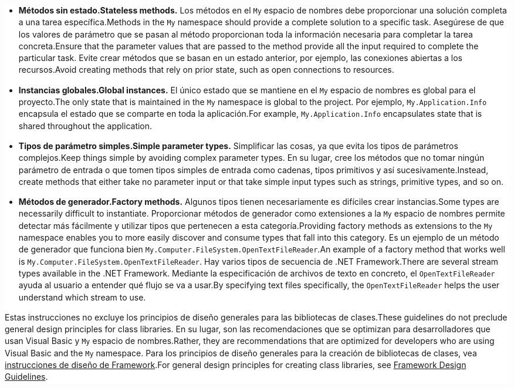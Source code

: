 -   <span data-ttu-id="a0e37-177">**Métodos sin estado.**</span><span class="sxs-lookup"><span data-stu-id="a0e37-177">**Stateless methods.**</span></span> <span data-ttu-id="a0e37-178">Los métodos en el `My` espacio de nombres debe proporcionar una solución completa a una tarea específica.</span><span class="sxs-lookup"><span data-stu-id="a0e37-178">Methods in the `My` namespace should provide a complete solution to a specific task.</span></span> <span data-ttu-id="a0e37-179">Asegúrese de que los valores de parámetro que se pasan al método proporcionan toda la información necesaria para completar la tarea concreta.</span><span class="sxs-lookup"><span data-stu-id="a0e37-179">Ensure that the parameter values that are passed to the method provide all the input required to complete the particular task.</span></span> <span data-ttu-id="a0e37-180">Evite crear métodos que se basan en un estado anterior, por ejemplo, las conexiones abiertas a los recursos.</span><span class="sxs-lookup"><span data-stu-id="a0e37-180">Avoid creating methods that rely on prior state, such as open connections to resources.</span></span>  
  
-   <span data-ttu-id="a0e37-181">**Instancias globales.**</span><span class="sxs-lookup"><span data-stu-id="a0e37-181">**Global instances.**</span></span> <span data-ttu-id="a0e37-182">El único estado que se mantiene en el `My` espacio de nombres es global para el proyecto.</span><span class="sxs-lookup"><span data-stu-id="a0e37-182">The only state that is maintained in the `My` namespace is global to the project.</span></span> <span data-ttu-id="a0e37-183">Por ejemplo, `My.Application.Info` encapsula el estado que se comparte en toda la aplicación.</span><span class="sxs-lookup"><span data-stu-id="a0e37-183">For example, `My.Application.Info` encapsulates state that is shared throughout the application.</span></span>  
  
-   <span data-ttu-id="a0e37-184">**Tipos de parámetro simples.**</span><span class="sxs-lookup"><span data-stu-id="a0e37-184">**Simple parameter types.**</span></span> <span data-ttu-id="a0e37-185">Simplificar las cosas, ya que evita los tipos de parámetros complejos.</span><span class="sxs-lookup"><span data-stu-id="a0e37-185">Keep things simple by avoiding complex parameter types.</span></span> <span data-ttu-id="a0e37-186">En su lugar, cree los métodos que no tomar ningún parámetro de entrada o que tomen tipos simples de entrada como cadenas, tipos primitivos y así sucesivamente.</span><span class="sxs-lookup"><span data-stu-id="a0e37-186">Instead, create methods that either take no parameter input or that take simple input types such as strings, primitive types, and so on.</span></span>  
  
-   <span data-ttu-id="a0e37-187">**Métodos de generador.**</span><span class="sxs-lookup"><span data-stu-id="a0e37-187">**Factory methods.**</span></span> <span data-ttu-id="a0e37-188">Algunos tipos tienen necesariamente es difíciles crear instancias.</span><span class="sxs-lookup"><span data-stu-id="a0e37-188">Some types are necessarily difficult to instantiate.</span></span> <span data-ttu-id="a0e37-189">Proporcionar métodos de generador como extensiones a la `My` espacio de nombres permite detectar más fácilmente y utilizar tipos que pertenecen a esta categoría.</span><span class="sxs-lookup"><span data-stu-id="a0e37-189">Providing factory methods as extensions to the `My` namespace enables you to more easily discover and consume types that fall into this category.</span></span> <span data-ttu-id="a0e37-190">Es un ejemplo de un método de generador que funciona bien `My.Computer.FileSystem.OpenTextFileReader`.</span><span class="sxs-lookup"><span data-stu-id="a0e37-190">An example of a factory method that works well is `My.Computer.FileSystem.OpenTextFileReader`.</span></span> <span data-ttu-id="a0e37-191">Hay varios tipos de secuencia de .NET Framework.</span><span class="sxs-lookup"><span data-stu-id="a0e37-191">There are several stream types available in the .NET Framework.</span></span> <span data-ttu-id="a0e37-192">Mediante la especificación de archivos de texto en concreto, el `OpenTextFileReader` ayuda al usuario a entender qué flujo se va a usar.</span><span class="sxs-lookup"><span data-stu-id="a0e37-192">By specifying text files specifically, the `OpenTextFileReader` helps the user understand which stream to use.</span></span>  
  
 <span data-ttu-id="a0e37-193">Estas instrucciones no excluye los principios de diseño generales para las bibliotecas de clases.</span><span class="sxs-lookup"><span data-stu-id="a0e37-193">These guidelines do not preclude general design principles for class libraries.</span></span> <span data-ttu-id="a0e37-194">En su lugar, son las recomendaciones que se optimizan para desarrolladores que usan Visual Basic y `My` espacio de nombres.</span><span class="sxs-lookup"><span data-stu-id="a0e37-194">Rather, they are recommendations that are optimized for developers who are using Visual Basic and the `My` namespace.</span></span> <span data-ttu-id="a0e37-195">Para los principios de diseño generales para la creación de bibliotecas de clases, vea [instrucciones de diseño de Framework](../../../standard/design-guidelines/index.md).</span><span class="sxs-lookup"><span data-stu-id="a0e37-195">For general design principles for creating class libraries, see [Framework Design Guidelines](../../../standard/design-guidelines/index.md).</span></span>  
  